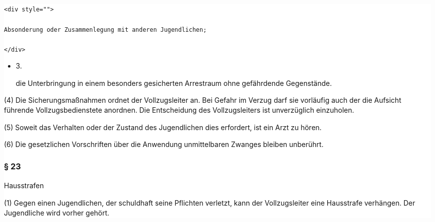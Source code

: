     <div style="">
    
    Absonderung oder Zusammenlegung mit anderen Jugendlichen;
    
    </div>

  - 3\.
    
    <div style="">
    
    die Unterbringung in einem besonders gesicherten Arrestraum ohne
    gefährdende Gegenstände.
    
    </div>

</div>

<div class="jurAbsatz">

(4) Die Sicherungsmaßnahmen ordnet der Vollzugsleiter an. Bei Gefahr im
Verzug darf sie vorläufig auch der die Aufsicht führende
Vollzugsbedienstete anordnen. Die Entscheidung des Vollzugsleiters ist
unverzüglich einzuholen.

</div>

<div class="jurAbsatz">

(5) Soweit das Verhalten oder der Zustand des Jugendlichen dies
erfordert, ist ein Arzt zu hören.

</div>

<div class="jurAbsatz">

(6) Die gesetzlichen Vorschriften über die Anwendung unmittelbaren
Zwanges bleiben unberührt.

</div>

</div>

</div>

</div>

<span id="BJNR005050966BJNE002300319.html"></span>

### § 23  
Hausstrafen

<div>

<div class="jnhtml">

<div>

<div class="jurAbsatz">

(1) Gegen einen Jugendlichen, der schuldhaft seine Pflichten verletzt,
kann der Vollzugsleiter eine Hausstrafe verhängen. Der Jugendliche wird
vorher gehört.
